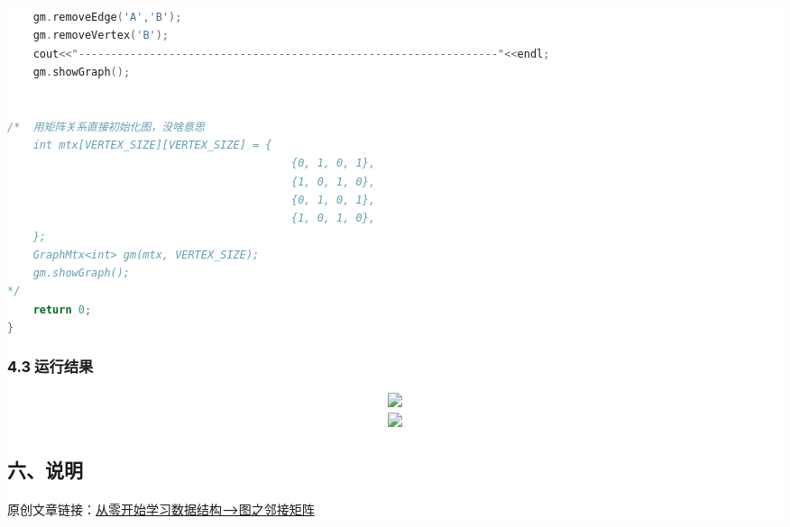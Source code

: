 ```cpp
    gm.removeEdge('A','B');
    gm.removeVertex('B');
    cout<<"-----------------------------------------------------------------"<<endl;
    gm.showGraph();


/*  用矩阵关系直接初始化图，没啥意思
    int mtx[VERTEX_SIZE][VERTEX_SIZE] = {
                                            {0, 1, 0, 1},
                                            {1, 0, 1, 0},
                                            {0, 1, 0, 1},
                                            {1, 0, 1, 0},  
    };
    GraphMtx<int> gm(mtx, VERTEX_SIZE);
    gm.showGraph();
*/
    return 0;
}
```

### 4.3 运行结果

<div align=center><img src='https://mmbiz.qpic.cn/mmbiz_png/iaumSdLKJXtTAUK71ukFghyicRZSZjU2oXJ5ibBdf5gjo5ok36aQLXx8Uzr6QCtgbJ5KGGWtyaJiaSTwUKzaUCr16g/640?wx_fmt=png&tp=webp&wxfrom=5&wx_lazy=1&wx_co=1'></div>

<div align=center><img src='https://mmbiz.qpic.cn/mmbiz_png/iaumSdLKJXtTAUK71ukFghyicRZSZjU2oX9GNuQeabyYtqEQpfljzyBdybTpQQnPXOtcxSpjZVvGwYYnZXaBszDQ/640?wx_fmt=png&tp=webp&wxfrom=5&wx_lazy=1&wx_co=1'></div>

## 六、说明

原创文章链接：[从零开始学习数据结构-->图之邻接矩阵](https://mp.weixin.qq.com/s?__biz=MzU4MjQ3NzEyNA==&mid=2247485574&idx=1&sn=370d173a159be2f235f5a972949cd9ef&chksm=fdb6fcadcac175bb987dfba34c3b8825f7491c0ac40c898d8e8ead06959b289555d4cce1e5fa&token=1129091266&lang=zh_CN#rd)
